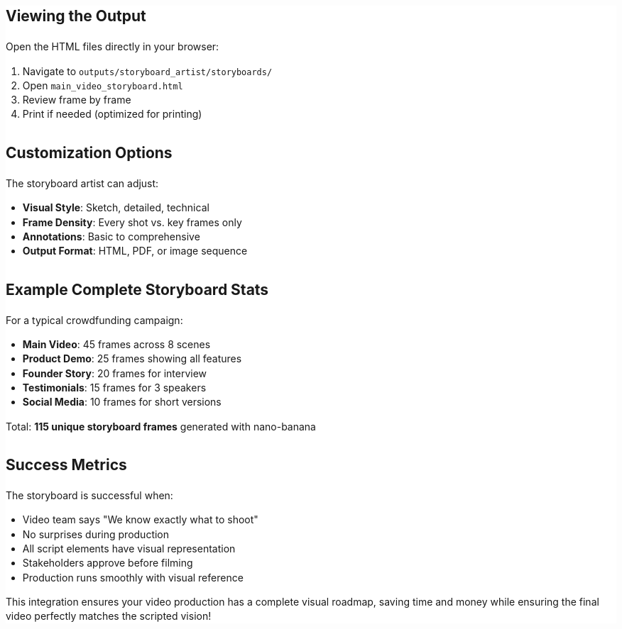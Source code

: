 ## Viewing the Output

Open the HTML files directly in your browser:
1. Navigate to `outputs/storyboard_artist/storyboards/`
2. Open `main_video_storyboard.html`
3. Review frame by frame
4. Print if needed (optimized for printing)

## Customization Options

The storyboard artist can adjust:
- **Visual Style**: Sketch, detailed, technical
- **Frame Density**: Every shot vs. key frames only
- **Annotations**: Basic to comprehensive
- **Output Format**: HTML, PDF, or image sequence

## Example Complete Storyboard Stats

For a typical crowdfunding campaign:
- **Main Video**: 45 frames across 8 scenes
- **Product Demo**: 25 frames showing all features
- **Founder Story**: 20 frames for interview
- **Testimonials**: 15 frames for 3 speakers
- **Social Media**: 10 frames for short versions

Total: **115 unique storyboard frames** generated with nano-banana

## Success Metrics

The storyboard is successful when:
- Video team says "We know exactly what to shoot"
- No surprises during production
- All script elements have visual representation
- Stakeholders approve before filming
- Production runs smoothly with visual reference

This integration ensures your video production has a complete visual roadmap, saving time and money while ensuring the final video perfectly matches the scripted vision!
